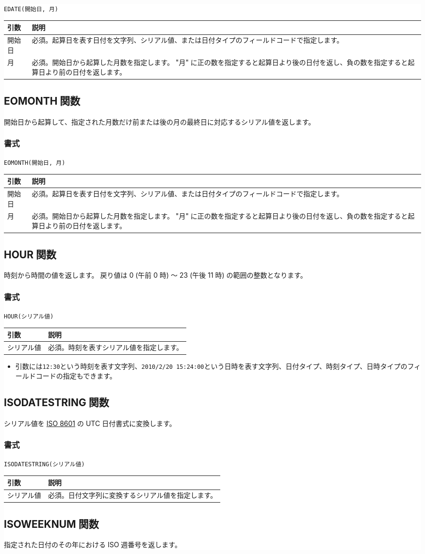     EDATE(開始日, 月)

| 引数       | 説明         |
|:-----------|:------------|
|開始日      |必須。起算日を表す日付を文字列、シリアル値、または日付タイプのフィールドコードで指定します。|
|月         |必須。開始日から起算した月数を指定します。 "月" に正の数を指定すると起算日より後の日付を返し、負の数を指定すると起算日より前の日付を返します。|

## EOMONTH 関数

開始日から起算して、指定された月数だけ前または後の月の最終日に対応するシリアル値を返します。

### 書式

    EOMONTH(開始日, 月)

| 引数       | 説明         |
|:-----------|:------------|
|開始日      |必須。起算日を表す日付を文字列、シリアル値、または日付タイプのフィールドコードで指定します。|
|月         |必須。開始日から起算した月数を指定します。 "月" に正の数を指定すると起算日より後の日付を返し、負の数を指定すると起算日より前の日付を返します。|

## HOUR 関数

時刻から時間の値を返します。 戻り値は 0 (午前 0 時) ～ 23 (午後 11 時) の範囲の整数となります。

### 書式

    HOUR(シリアル値)

| 引数       | 説明         |
|:-----------|:------------|
|シリアル値   |必須。時刻を表すシリアル値を指定します。|

* 引数には`12:30`という時刻を表す文字列、`2010/2/20 15:24:00`という日時を表す文字列、日付タイプ、時刻タイプ、日時タイプのフィールドコードの指定もできます。

## ISODATESTRING 関数

シリアル値を [ISO 8601](https://ja.wikipedia.org/wiki/ISO_8601) の UTC 日付書式に変換します。

### 書式

    ISODATESTRING(シリアル値)

| 引数       | 説明         |
|:-----------|:------------|
|シリアル値   |必須。日付文字列に変換するシリアル値を指定します。|

## ISOWEEKNUM 関数

指定された日付のその年における ISO 週番号を返します。
